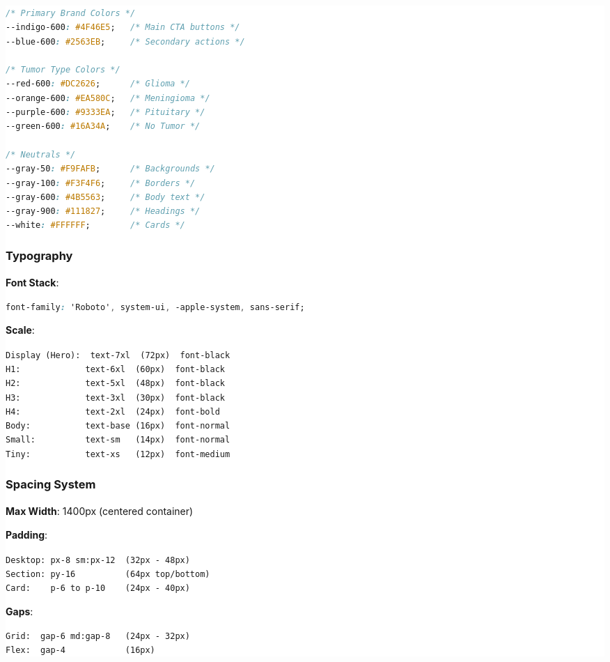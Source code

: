 ```css
/* Primary Brand Colors */
--indigo-600: #4F46E5;   /* Main CTA buttons */
--blue-600: #2563EB;     /* Secondary actions */

/* Tumor Type Colors */
--red-600: #DC2626;      /* Glioma */
--orange-600: #EA580C;   /* Meningioma */
--purple-600: #9333EA;   /* Pituitary */
--green-600: #16A34A;    /* No Tumor */

/* Neutrals */
--gray-50: #F9FAFB;      /* Backgrounds */
--gray-100: #F3F4F6;     /* Borders */
--gray-600: #4B5563;     /* Body text */
--gray-900: #111827;     /* Headings */
--white: #FFFFFF;        /* Cards */
```

### Typography

**Font Stack**:
```css
font-family: 'Roboto', system-ui, -apple-system, sans-serif;
```

**Scale**:
```
Display (Hero):  text-7xl  (72px)  font-black
H1:             text-6xl  (60px)  font-black
H2:             text-5xl  (48px)  font-black
H3:             text-3xl  (30px)  font-black
H4:             text-2xl  (24px)  font-bold
Body:           text-base (16px)  font-normal
Small:          text-sm   (14px)  font-normal
Tiny:           text-xs   (12px)  font-medium
```

### Spacing System

**Max Width**: 1400px (centered container)

**Padding**:
```
Desktop: px-8 sm:px-12  (32px - 48px)
Section: py-16          (64px top/bottom)
Card:    p-6 to p-10    (24px - 40px)
```

**Gaps**:
```
Grid:  gap-6 md:gap-8   (24px - 32px)
Flex:  gap-4            (16px)
```
